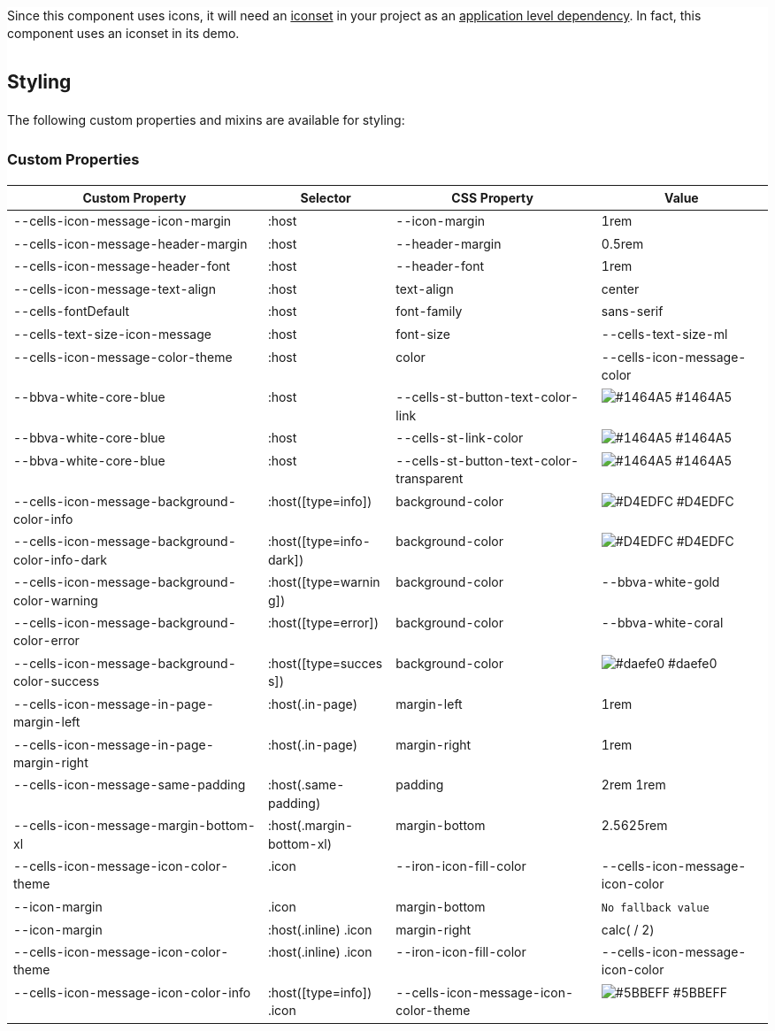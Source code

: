 Since this component uses icons, it will need an [iconset](https://bbva.cellsjs.com/guides/best-practices/cells-icons.html) in your project as an [application level dependency](https://bbva.cellsjs.com/guides/advanced-guides/application-level-dependencies.html).
In fact, this component uses an iconset in its demo.

## Styling

The following custom properties and mixins are available for styling:

### Custom Properties

| Custom Property                                    | Selector                                 | CSS Property                             | Value                                                            |
| -------------------------------------------------- | ---------------------------------------- | ---------------------------------------- | ---------------------------------------------------------------- |
| --cells-icon-message-icon-margin                   | :host                                    | --icon-margin                            | 1rem                                                             |
| --cells-icon-message-header-margin                 | :host                                    | --header-margin                          | 0.5rem                                                           |
| --cells-icon-message-header-font                   | :host                                    | --header-font                            | 1rem                                                             |
| --cells-icon-message-text-align                    | :host                                    | text-align                               | center                                                           |
| --cells-fontDefault                                | :host                                    | font-family                              | sans-serif                                                       |
| --cells-text-size-icon-message                     | :host                                    | font-size                                | --cells-text-size-ml                                             |
| --cells-icon-message-color-theme                   | :host                                    | color                                    | --cells-icon-message-color                                       |
| --bbva-white-core-blue                             | :host                                    | --cells-st-button-text-color-link        | ![#1464A5](https://placehold.it/15/1464A5/000000?text=+) #1464A5 |
| --bbva-white-core-blue                             | :host                                    | --cells-st-link-color                    | ![#1464A5](https://placehold.it/15/1464A5/000000?text=+) #1464A5 |
| --bbva-white-core-blue                             | :host                                    | --cells-st-button-text-color-transparent | ![#1464A5](https://placehold.it/15/1464A5/000000?text=+) #1464A5 |
| --cells-icon-message-background-color-info         | :host([type=info])                       | background-color                         | ![#D4EDFC](https://placehold.it/15/D4EDFC/000000?text=+) #D4EDFC |
| --cells-icon-message-background-color-info-dark    | :host([type=info-dark])                  | background-color                         | ![#D4EDFC](https://placehold.it/15/D4EDFC/000000?text=+) #D4EDFC |
| --cells-icon-message-background-color-warning      | :host([type=warning])                    | background-color                         | --bbva-white-gold                                                |
| --cells-icon-message-background-color-error        | :host([type=error])                      | background-color                         | --bbva-white-coral                                               |
| --cells-icon-message-background-color-success      | :host([type=success])                    | background-color                         | ![#daefe0](https://placehold.it/15/daefe0/000000?text=+) #daefe0 |
| --cells-icon-message-in-page-margin-left           | :host(.in-page)                          | margin-left                              | 1rem                                                             |
| --cells-icon-message-in-page-margin-right          | :host(.in-page)                          | margin-right                             | 1rem                                                             |
| --cells-icon-message-same-padding                  | :host(.same-padding)                     | padding                                  | 2rem 1rem                                                        |
| --cells-icon-message-margin-bottom-xl              | :host(.margin-bottom-xl)                 | margin-bottom                            | 2.5625rem                                                        |
| --cells-icon-message-icon-color-theme              | .icon                                    | --iron-icon-fill-color                   | --cells-icon-message-icon-color                                  |
| --icon-margin                                      | .icon                                    | margin-bottom                            | `No fallback value`                                              |
| --icon-margin                                      | :host(.inline) .icon                     | margin-right                             | calc( / 2)                                                       |
| --cells-icon-message-icon-color-theme              | :host(.inline) .icon                     | --iron-icon-fill-color                   | --cells-icon-message-icon-color                                  |
| --cells-icon-message-icon-color-info               | :host([type=info]) .icon                 | --cells-icon-message-icon-color-theme    | ![#5BBEFF](https://placehold.it/15/5BBEFF/000000?text=+) #5BBEFF |